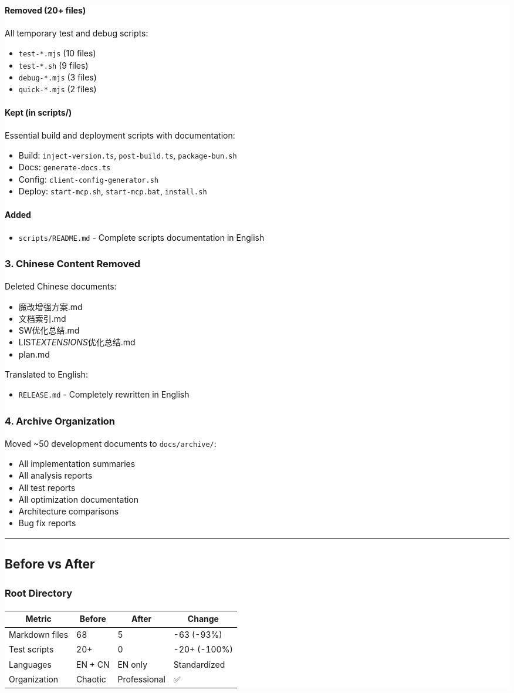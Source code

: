 #### Removed (20+ files)

All temporary test and debug scripts:

- `test-*.mjs` (10 files)
- `test-*.sh` (9 files)
- `debug-*.mjs` (3 files)
- `quick-*.mjs` (2 files)

#### Kept (in scripts/)

Essential build and deployment scripts with documentation:

- Build: `inject-version.ts`, `post-build.ts`, `package-bun.sh`
- Docs: `generate-docs.ts`
- Config: `client-config-generator.sh`
- Deploy: `start-mcp.sh`, `start-mcp.bat`, `install.sh`

#### Added

- `scripts/README.md` - Complete scripts documentation in English

### 3. Chinese Content Removed

Deleted Chinese documents:

- 魔改增强方案.md
- 文档索引.md
- SW优化总结.md
- LIST*EXTENSIONS*优化总结.md
- plan.md

Translated to English:

- `RELEASE.md` - Completely rewritten in English

### 4. Archive Organization

Moved ~50 development documents to `docs/archive/`:

- All implementation summaries
- All analysis reports
- All test reports
- All optimization documentation
- Architecture comparisons
- Bug fix reports

---

## Before vs After

### Root Directory

| Metric         | Before  | After        | Change       |
| -------------- | ------- | ------------ | ------------ |
| Markdown files | 68      | 5            | -63 (-93%)   |
| Test scripts   | 20+     | 0            | -20+ (-100%) |
| Languages      | EN + CN | EN only      | Standardized |
| Organization   | Chaotic | Professional | ✅           |
